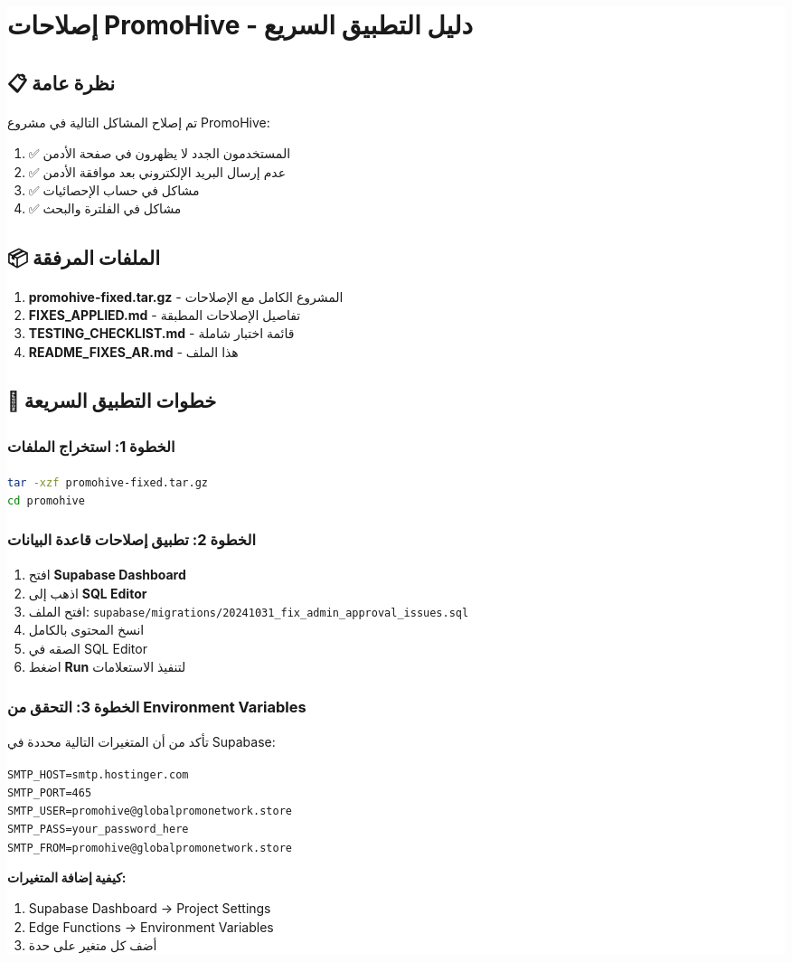 # إصلاحات PromoHive - دليل التطبيق السريع

## 📋 نظرة عامة

تم إصلاح المشاكل التالية في مشروع PromoHive:

1. ✅ المستخدمون الجدد لا يظهرون في صفحة الأدمن
2. ✅ عدم إرسال البريد الإلكتروني بعد موافقة الأدمن
3. ✅ مشاكل في حساب الإحصائيات
4. ✅ مشاكل في الفلترة والبحث

## 📦 الملفات المرفقة

1. **promohive-fixed.tar.gz** - المشروع الكامل مع الإصلاحات
2. **FIXES_APPLIED.md** - تفاصيل الإصلاحات المطبقة
3. **TESTING_CHECKLIST.md** - قائمة اختبار شاملة
4. **README_FIXES_AR.md** - هذا الملف

## 🚀 خطوات التطبيق السريعة

### الخطوة 1: استخراج الملفات

```bash
tar -xzf promohive-fixed.tar.gz
cd promohive
```

### الخطوة 2: تطبيق إصلاحات قاعدة البيانات

1. افتح **Supabase Dashboard**
2. اذهب إلى **SQL Editor**
3. افتح الملف: `supabase/migrations/20241031_fix_admin_approval_issues.sql`
4. انسخ المحتوى بالكامل
5. الصقه في SQL Editor
6. اضغط **Run** لتنفيذ الاستعلامات

### الخطوة 3: التحقق من Environment Variables

تأكد من أن المتغيرات التالية محددة في Supabase:

```
SMTP_HOST=smtp.hostinger.com
SMTP_PORT=465
SMTP_USER=promohive@globalpromonetwork.store
SMTP_PASS=your_password_here
SMTP_FROM=promohive@globalpromonetwork.store
```

**كيفية إضافة المتغيرات:**
1. Supabase Dashboard → Project Settings
2. Edge Functions → Environment Variables
3. أضف كل متغير على حدة
